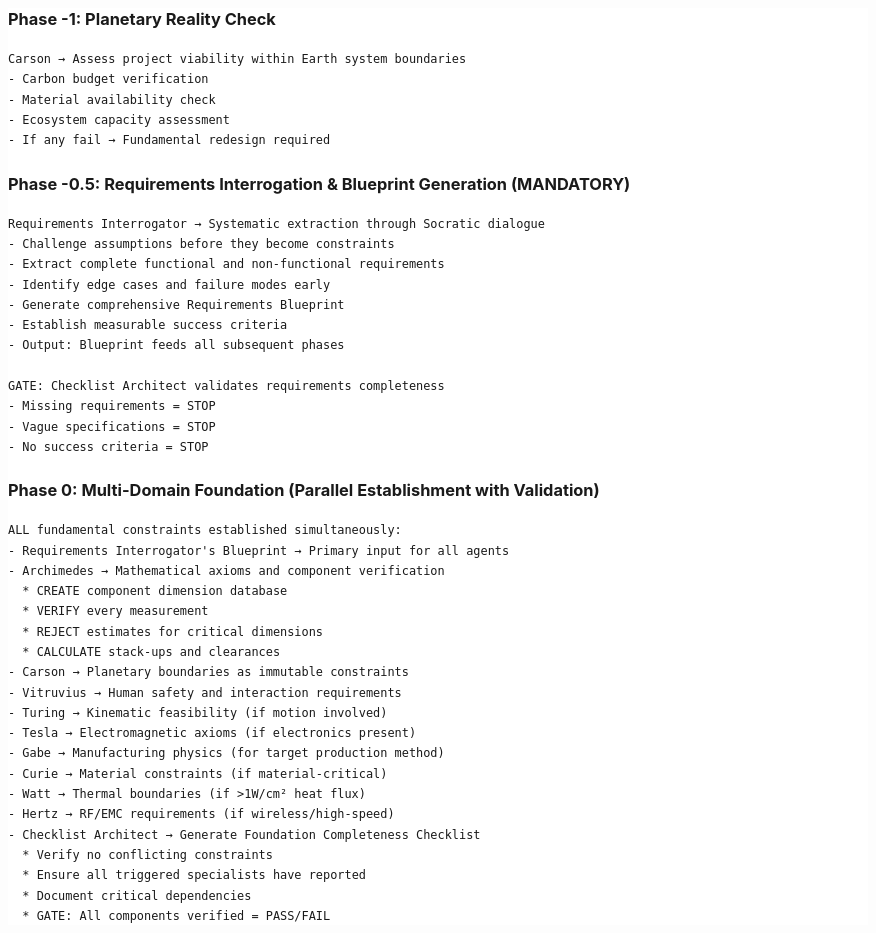 ### Phase -1: Planetary Reality Check
```
Carson → Assess project viability within Earth system boundaries
- Carbon budget verification
- Material availability check
- Ecosystem capacity assessment
- If any fail → Fundamental redesign required
```

### Phase -0.5: Requirements Interrogation & Blueprint Generation (MANDATORY)
```
Requirements Interrogator → Systematic extraction through Socratic dialogue
- Challenge assumptions before they become constraints
- Extract complete functional and non-functional requirements
- Identify edge cases and failure modes early
- Generate comprehensive Requirements Blueprint
- Establish measurable success criteria
- Output: Blueprint feeds all subsequent phases

GATE: Checklist Architect validates requirements completeness
- Missing requirements = STOP
- Vague specifications = STOP
- No success criteria = STOP
```

### Phase 0: Multi-Domain Foundation (Parallel Establishment with Validation)
```
ALL fundamental constraints established simultaneously:
- Requirements Interrogator's Blueprint → Primary input for all agents
- Archimedes → Mathematical axioms and component verification
  * CREATE component dimension database
  * VERIFY every measurement
  * REJECT estimates for critical dimensions
  * CALCULATE stack-ups and clearances
- Carson → Planetary boundaries as immutable constraints
- Vitruvius → Human safety and interaction requirements
- Turing → Kinematic feasibility (if motion involved)
- Tesla → Electromagnetic axioms (if electronics present)
- Gabe → Manufacturing physics (for target production method)
- Curie → Material constraints (if material-critical)
- Watt → Thermal boundaries (if >1W/cm² heat flux)
- Hertz → RF/EMC requirements (if wireless/high-speed)
- Checklist Architect → Generate Foundation Completeness Checklist
  * Verify no conflicting constraints
  * Ensure all triggered specialists have reported
  * Document critical dependencies
  * GATE: All components verified = PASS/FAIL
```

